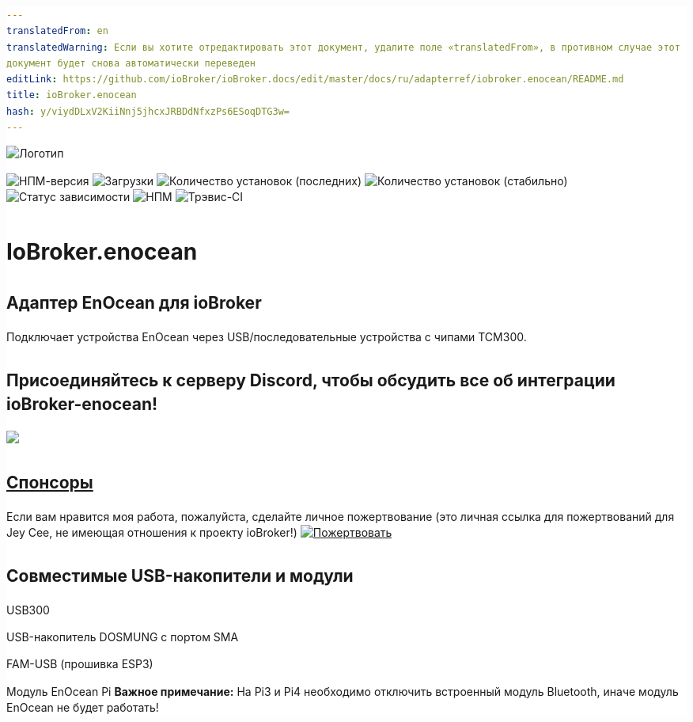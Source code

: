 ```yaml
---
translatedFrom: en
translatedWarning: Если вы хотите отредактировать этот документ, удалите поле «translatedFrom», в противном случае этот документ будет снова автоматически переведен
editLink: https://github.com/ioBroker/ioBroker.docs/edit/master/docs/ru/adapterref/iobroker.enocean/README.md
title: ioBroker.enocean
hash: y/viydDLxV2KiiNnj5jhcxJRBDdNfxzPs6ESoqDTG3w=
---
```

![Логотип](../../../en/adapterref/iobroker.enocean/admin/enocean.png)

![НПМ-версия](http://img.shields.io/npm/v/iobroker.enocean.svg)
![Загрузки](https://img.shields.io/npm/dm/iobroker.enocean.svg)
![Количество установок (последних)](http://iobroker.live/badges/enocean-installed.svg)
![Количество установок (стабильно)](http://iobroker.live/badges/enocean-stable.svg)
![Статус зависимости](https://img.shields.io/david/jey-cee/iobroker.enocean.svg)
![НПМ](https://nodei.co/npm/iobroker.enocean.png?downloads=true)
![Трэвис-CI](http://img.shields.io/travis/jey-cee/ioBroker.enocean/master.svg)

# IoBroker.enocean
## Адаптер EnOcean для ioBroker
Подключает устройства EnOcean через USB/последовательные устройства с чипами TCM300.

## Присоединяйтесь к серверу Discord, чтобы обсудить все об интеграции ioBroker-enocean!
<a href="https://discord.gg/4EBGwBE"><img src="https://discordapp.com/api/guilds/743167951875604501/widget.png?style=banner2" width="25%"></a>

## [Спонсоры](./SPONSORS.md)
Если вам нравится моя работа, пожалуйста, сделайте личное пожертвование (это личная ссылка для пожертвований для Jey Cee, не имеющая отношения к проекту ioBroker!) [![Пожертвовать](https://raw.githubusercontent.com/iobroker-community-adapters/ioBroker.wled/master/admin/button.png)](https://www.paypal.com/cgi-bin/webscr?cmd=_s-xclick&hosted_button_id=95YZN2LR59Q64&source=url)

## Совместимые USB-накопители и модули
USB300

USB-накопитель DOSMUNG с портом SMA

FAM-USB (прошивка ESP3)

Модуль EnOcean Pi **Важное примечание:** На Pi3 и Pi4 необходимо отключить встроенный модуль Bluetooth, иначе модуль EnOcean не будет работать!
